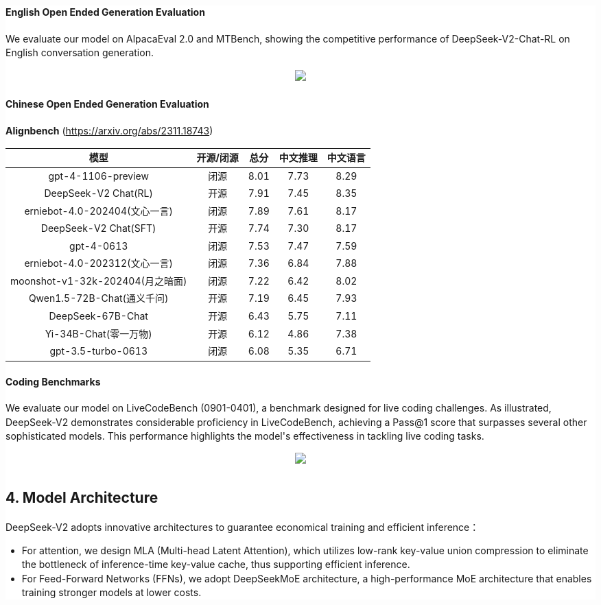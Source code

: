 </div>

#### English Open Ended Generation Evaluation
We evaluate our model on AlpacaEval 2.0 and MTBench, showing the competitive performance of DeepSeek-V2-Chat-RL on English conversation generation. 
<p align="center">
  <img width="50%" src="https://github.com/deepseek-ai/DeepSeek-V2/blob/main/figures/mtbench.png?raw=true" />
</p>

#### Chinese Open Ended Generation Evaluation
**Alignbench** (https://arxiv.org/abs/2311.18743)
<div align="center">

| **模型** | **开源/闭源** | **总分** | **中文推理** | **中文语言** |
| :---: | :---: | :---: | :---: | :---: |
| gpt-4-1106-preview | 闭源 | 8.01 | 7.73 | 8.29 |
| DeepSeek-V2 Chat(RL) | 开源 | 7.91 | 7.45 | 8.35 |
| erniebot-4.0-202404(文心一言) | 闭源 | 7.89 | 7.61 | 8.17 |
| DeepSeek-V2 Chat(SFT) | 开源 | 7.74 | 7.30 | 8.17 |
| gpt-4-0613 | 闭源 | 7.53 | 7.47 | 7.59 |
| erniebot-4.0-202312(文心一言) | 闭源 | 7.36 | 6.84 | 7.88 |
| moonshot-v1-32k-202404(月之暗面) | 闭源 | 7.22 | 6.42 | 8.02 |
| Qwen1.5-72B-Chat(通义千问) | 开源 | 7.19 | 6.45 | 7.93 |
| DeepSeek-67B-Chat | 开源 | 6.43 | 5.75 | 7.11 |
| Yi-34B-Chat(零一万物) | 开源 | 6.12 | 4.86 | 7.38 |
| gpt-3.5-turbo-0613 | 闭源 | 6.08 | 5.35 | 6.71 |

</div>

#### Coding Benchmarks
We evaluate our model on LiveCodeBench (0901-0401), a benchmark designed for live coding challenges. As illustrated, DeepSeek-V2 demonstrates considerable proficiency in LiveCodeBench, achieving a Pass@1 score that surpasses several other sophisticated models. This performance highlights the model's effectiveness in tackling live coding tasks.

<p align="center">
  <img width="50%" src="https://github.com/deepseek-ai/DeepSeek-V2/blob/main/figures/code_benchmarks.png?raw=true">
</p>

## 4. Model Architecture
DeepSeek-V2 adopts innovative architectures to guarantee economical training and efficient inference： 
- For attention, we design MLA (Multi-head Latent Attention), which utilizes low-rank key-value union compression to eliminate the bottleneck of inference-time key-value cache, thus supporting efficient inference. 
- For Feed-Forward Networks (FFNs), we adopt DeepSeekMoE architecture, a high-performance MoE architecture that enables training stronger models at lower costs. 
